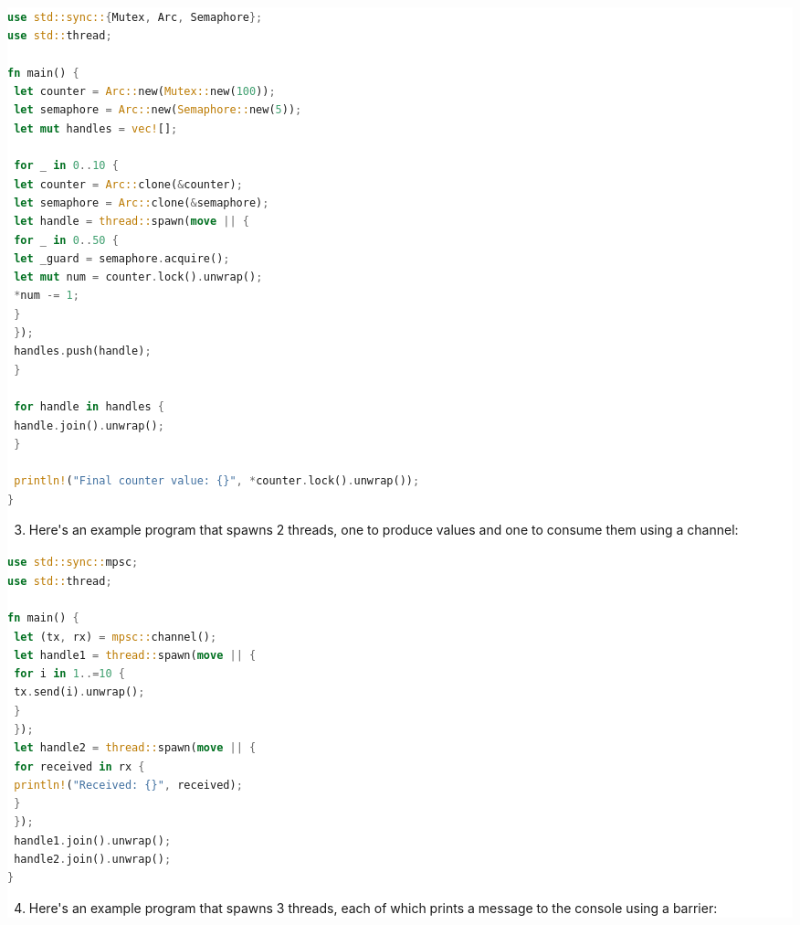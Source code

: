 
```rust
use std::sync::{Mutex, Arc, Semaphore};
use std::thread;

fn main() {
 let counter = Arc::new(Mutex::new(100));
 let semaphore = Arc::new(Semaphore::new(5));
 let mut handles = vec![];

 for _ in 0..10 {
 let counter = Arc::clone(&counter);
 let semaphore = Arc::clone(&semaphore);
 let handle = thread::spawn(move || {
 for _ in 0..50 {
 let _guard = semaphore.acquire();
 let mut num = counter.lock().unwrap();
 *num -= 1;
 }
 });
 handles.push(handle);
 }

 for handle in handles {
 handle.join().unwrap();
 }

 println!("Final counter value: {}", *counter.lock().unwrap());
}
```
3. Here's an example program that spawns 2 threads, one to produce values and one to consume them using a channel:


```rust
use std::sync::mpsc;
use std::thread;

fn main() {
 let (tx, rx) = mpsc::channel();
 let handle1 = thread::spawn(move || {
 for i in 1..=10 {
 tx.send(i).unwrap();
 }
 });
 let handle2 = thread::spawn(move || {
 for received in rx {
 println!("Received: {}", received);
 }
 });
 handle1.join().unwrap();
 handle2.join().unwrap();
}
```
4. Here's an example program that spawns 3 threads, each of which prints a message to the console using a barrier:
